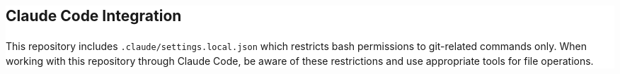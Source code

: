 ## Claude Code Integration
This repository includes `.claude/settings.local.json` which restricts bash permissions to git-related commands only. When working with this repository through Claude Code, be aware of these restrictions and use appropriate tools for file operations.

